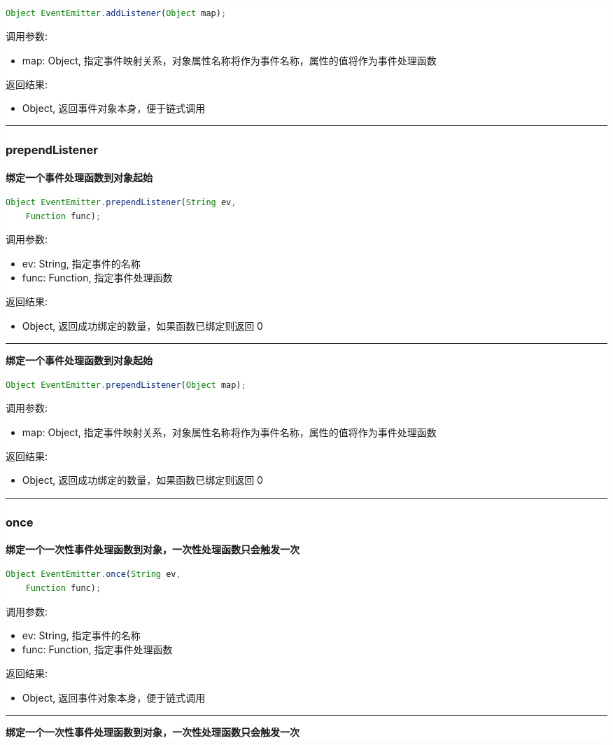 ```JavaScript
Object EventEmitter.addListener(Object map);
```

调用参数:
* map: Object, 指定事件映射关系，对象属性名称将作为事件名称，属性的值将作为事件处理函数

返回结果:
* Object, 返回事件对象本身，便于链式调用

--------------------------
### prependListener
**绑定一个事件处理函数到对象起始**

```JavaScript
Object EventEmitter.prependListener(String ev,
    Function func);
```

调用参数:
* ev: String, 指定事件的名称
* func: Function, 指定事件处理函数

返回结果:
* Object, 返回成功绑定的数量，如果函数已绑定则返回 0

--------------------------
**绑定一个事件处理函数到对象起始**

```JavaScript
Object EventEmitter.prependListener(Object map);
```

调用参数:
* map: Object, 指定事件映射关系，对象属性名称将作为事件名称，属性的值将作为事件处理函数

返回结果:
* Object, 返回成功绑定的数量，如果函数已绑定则返回 0

--------------------------
### once
**绑定一个一次性事件处理函数到对象，一次性处理函数只会触发一次**

```JavaScript
Object EventEmitter.once(String ev,
    Function func);
```

调用参数:
* ev: String, 指定事件的名称
* func: Function, 指定事件处理函数

返回结果:
* Object, 返回事件对象本身，便于链式调用

--------------------------
**绑定一个一次性事件处理函数到对象，一次性处理函数只会触发一次**
